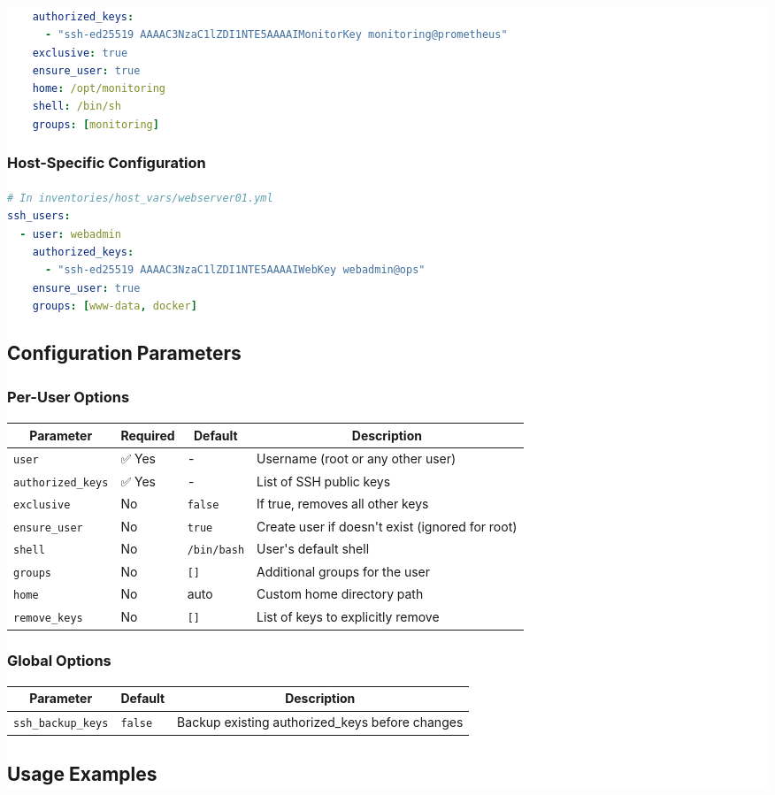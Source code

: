 ```yaml
    authorized_keys:
      - "ssh-ed25519 AAAAC3NzaC1lZDI1NTE5AAAAIMonitorKey monitoring@prometheus"
    exclusive: true
    ensure_user: true
    home: /opt/monitoring
    shell: /bin/sh
    groups: [monitoring]
```

### Host-Specific Configuration

```yaml
# In inventories/host_vars/webserver01.yml
ssh_users:
  - user: webadmin
    authorized_keys:
      - "ssh-ed25519 AAAAC3NzaC1lZDI1NTE5AAAAIWebKey webadmin@ops"
    ensure_user: true
    groups: [www-data, docker]
```

## Configuration Parameters

### Per-User Options

| Parameter | Required | Default | Description |
|-----------|----------|---------|-------------|
| `user` | ✅ Yes | - | Username (root or any other user) |
| `authorized_keys` | ✅ Yes | - | List of SSH public keys |
| `exclusive` | No | `false` | If true, removes all other keys |
| `ensure_user` | No | `true` | Create user if doesn't exist (ignored for root) |
| `shell` | No | `/bin/bash` | User's default shell |
| `groups` | No | `[]` | Additional groups for the user |
| `home` | No | auto | Custom home directory path |
| `remove_keys` | No | `[]` | List of keys to explicitly remove |

### Global Options

| Parameter | Default | Description |
|-----------|---------|-------------|
| `ssh_backup_keys` | `false` | Backup existing authorized_keys before changes |

## Usage Examples
